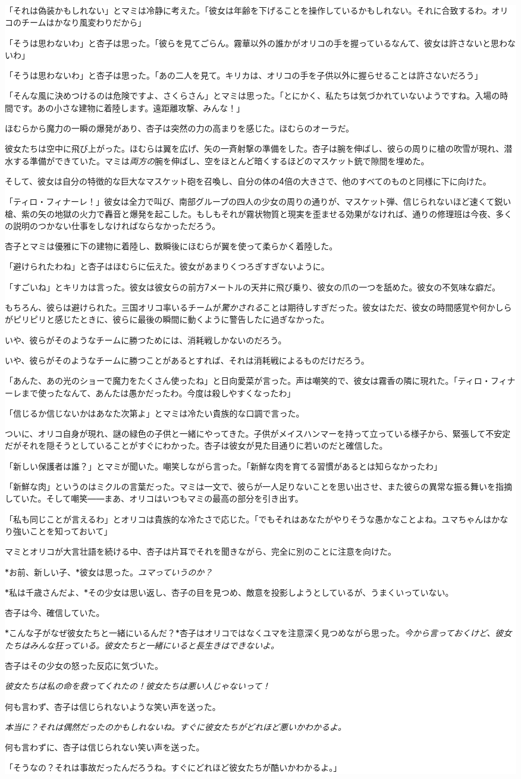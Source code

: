 「それは偽装かもしれない」とマミは冷静に考えた。「彼女は年齢を下げることを操作しているかもしれない。それに合致するわ。オリコのチームはかなり風変わりだから」

「そうは思わないわ」と杏子は思った。「彼らを見てごらん。霧華以外の誰かがオリコの手を握っているなんて、彼女は許さないと思わないわ」

「そうは思わないわ」と杏子は思った。「あの二人を見て。キリカは、オリコの手を子供以外に握らせることは許さないだろう」

「そんな風に決めつけるのは危険ですよ、さくらさん」とマミは思った。「とにかく、私たちは気づかれていないようですね。入場の時間です。あの小さな建物に着陸します。遠距離攻撃、みんな！」

ほむらから魔力の一瞬の爆発があり、杏子は突然の力の高まりを感じた。ほむらのオーラだ。

彼女たちは空中に飛び上がった。ほむらは翼を広げ、矢の一斉射撃の準備をした。杏子は腕を伸ばし、彼らの周りに槍の吹雪が現れ、潜水する準備ができていた。マミは*両方の*腕を伸ばし、空をほとんど暗くするほどのマスケット銃で隙間を埋めた。

そして、彼女は自分の特徴的な巨大なマスケット砲を召喚し、自分の体の4倍の大きさで、他のすべてのものと同様に下に向けた。

「ティロ・フィナーレ！」彼女は全力で叫び、南部グループの四人の少女の周りの通りが、マスケット弾、信じられないほど速くて鋭い槍、紫の矢の地獄の火力で轟音と爆発を起こした。もしもそれが霧状物質と現実を歪ませる効果がなければ、通りの修理班は今夜、多くの説明のつかない仕事をしなければならなかっただろう。

杏子とマミは優雅に下の建物に着陸し、数瞬後にほむらが翼を使って柔らかく着陸した。

「避けられたわね」と杏子はほむらに伝えた。彼女があまりくつろぎすぎないように。

「すごいね」とキリカは言った。彼女は彼女らの前方7メートルの天井に飛び乗り、彼女の爪の一つを舐めた。彼女の不気味な癖だ。

もちろん、彼らは避けられた。三国オリコ率いるチームが*驚かされる*ことは期待しすぎだった。彼女はただ、彼女の時間感覚や何かしらがピリピリと感じたときに、彼らに最後の瞬間に動くように警告したに過ぎなかった。

いや、彼らがそのようなチームに勝つためには、消耗戦しかないのだろう。

いや、彼らがそのようなチームに勝つことがあるとすれば、それは消耗戦によるものだけだろう。

「あんた、あの光のショーで魔力をたくさん使ったね」と日向愛菜が言った。声は嘲笑的で、彼女は霧香の隣に現れた。「ティロ・フィナーレまで使ったなんて、あんたは愚かだったわ。今度は殺しやすくなったわ」

「信じるか信じないかはあなた次第よ」とマミは冷たい貴族的な口調で言った。

ついに、オリコ自身が現れ、謎の緑色の子供と一緒にやってきた。子供がメイスハンマーを持って立っている様子から、緊張して不安定だがそれを隠そうとしていることがすぐにわかった。杏子は彼女が見た目通りに若いのだと確信した。

「新しい保護者は誰？」とマミが聞いた。嘲笑しながら言った。「新鮮な肉を育てる習慣があるとは知らなかったわ」

「新鮮な肉」というのはミクルの言葉だった。マミは一文で、彼らが一人足りないことを思い出させ、また彼らの異常な振る舞いを指摘していた。そして嘲笑――まあ、オリコはいつもマミの最高の部分を引き出す。

「私も同じことが言えるわ」とオリコは貴族的な冷たさで応じた。「でもそれはあなたがやりそうな愚かなことよね。ユマちゃんはかなり強いことを知っておいて」

マミとオリコが大言壮語を続ける中、杏子は片耳でそれを聞きながら、完全に別のことに注意を向けた。

*お前、新しい子、*彼女は思った。*ユマっていうのか？*

*私は千歳さんだよ、*その少女は思い返し、杏子の目を見つめ、敵意を投影しようとしているが、うまくいっていない。

杏子は今、確信していた。

*こんな子がなぜ彼女たちと一緒にいるんだ？*杏子はオリコではなくユマを注意深く見つめながら思った。*今から言っておくけど、彼女たちはみんな狂っている。彼女たちと一緒にいると長生きはできないよ。*

杏子はその少女の怒った反応に気づいた。

*彼女たちは私の命を救ってくれたの！彼女たちは悪い人じゃないって！*

何も言わず、杏子は信じられないような笑い声を送った。

*本当に？それは偶然だったのかもしれないね。すぐに彼女たちがどれほど悪いかわかるよ。*

何も言わずに、杏子は信じられない笑い声を送った。

「そうなの？それは事故だったんだろうね。すぐにどれほど彼女たちが酷いかわかるよ。」
